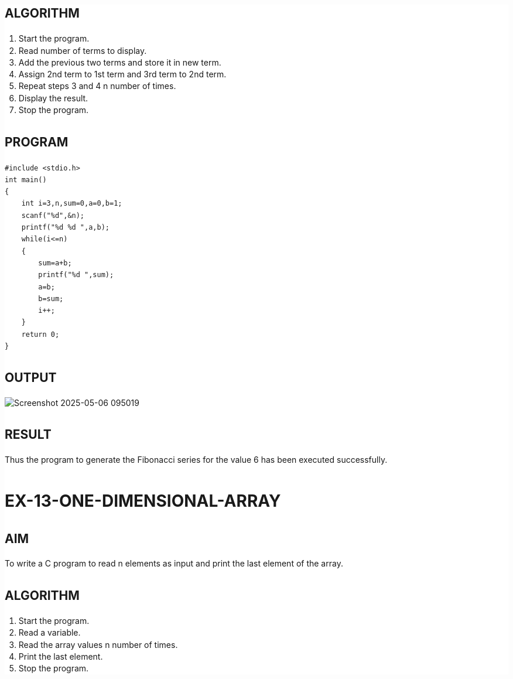 ## ALGORITHM
1.	Start the program.
2.	Read number of terms to display.
3.	Add the previous two terms and store it in new term.
4.	Assign 2nd term to 1st term and 3rd term to 2nd term.
5.	Repeat steps 3 and 4 n number of times.
6.	Display the result.
7.	Stop the program.

## PROGRAM
```
#include <stdio.h>
int main()
{
    int i=3,n,sum=0,a=0,b=1;
    scanf("%d",&n);
    printf("%d %d ",a,b);
    while(i<=n)
    {
        sum=a+b;
        printf("%d ",sum);
        a=b;
        b=sum;
        i++;
    }
    return 0;
}
```
## OUTPUT
![Screenshot 2025-05-06 095019](https://github.com/user-attachments/assets/b5f99bee-845d-4e1e-9ce6-52d331de5fed)








## RESULT
Thus the program to generate the Fibonacci series for the value 6 has been executed successfully.
 
 


# EX-13-ONE-DIMENSIONAL-ARRAY
## AIM
To write a C program to read n elements as input and print the last element of the array.

## ALGORITHM
1.	Start the program.
2.	Read a variable.
3.	Read the array values n number of times.
4.	Print the last element.
5.	Stop the program.
